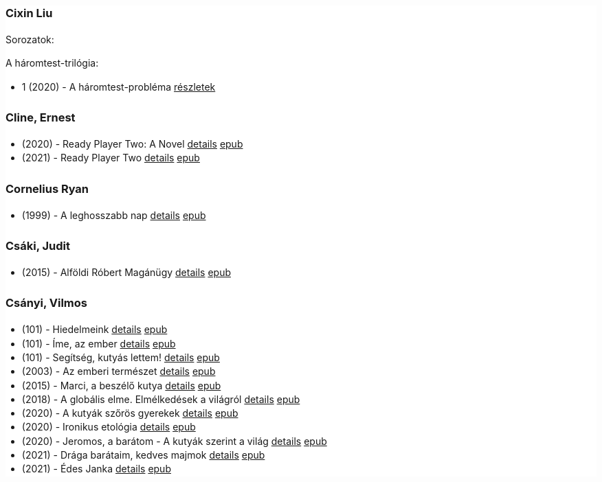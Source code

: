 ### Cixin Liu

Sorozatok:

A háromtest-trilógia:

- 1 (2020) - A háromtest-probléma [részletek](#id_1451)

### Cline, Ernest

- (2020) - Ready Player Two: A Novel [details](#id_1708) [epub](https://github.com/BercziSandor/calibre_lib/raw/main/Cline%2C%20Ernest/Ready%20Player%20Two_%20A%20Novel%20%281708%29/Ready%20Player%20Two_%20A%20Novel%20-%20Cline%2C%20Ernest.epub)
- (2021) - Ready Player Two [details](#id_1707) [epub](https://github.com/BercziSandor/calibre_lib/raw/main/Cline%2C%20Ernest/Ready%20Player%20Two%20%281707%29/Ready%20Player%20Two%20-%20Cline%2C%20Ernest.epub)

### Cornelius Ryan

- (1999) - A leghosszabb nap [details](#id_1455) [epub](https://github.com/BercziSandor/calibre_lib/raw/main/Cornelius%20Ryan/A%20leghosszabb%20nap%20%281455%29/A%20leghosszabb%20nap%20-%20Cornelius%20Ryan.epub)

### Csáki, Judit

- (2015) - Alföldi Róbert Magánügy [details](#id_961) [epub](https://github.com/BercziSandor/calibre_lib/raw/main/Csaki%2C%20Judit/Alfoldi%20Robert%20Maganugy%20%28961%29/Alfoldi%20Robert%20Maganugy%20-%20Csaki%2C%20Judit.epub)

### Csányi, Vilmos

- (101) - Hiedelmeink [details](#id_1717) [epub](https://github.com/BercziSandor/calibre_lib/raw/main/Csanyi%2C%20Vilmos/Hiedelmeink%20%281717%29/Hiedelmeink%20-%20Csanyi%2C%20Vilmos.epub)
- (101) - Íme, az ember [details](#id_1716) [epub](https://github.com/BercziSandor/calibre_lib/raw/main/Csanyi%2C%20Vilmos/Ime%2C%20az%20ember%20%281716%29/Ime%2C%20az%20ember%20-%20Csanyi%2C%20Vilmos.epub)
- (101) - Segítség, kutyás lettem! [details](#id_1713) [epub](https://github.com/BercziSandor/calibre_lib/raw/main/Csanyi%2C%20Vilmos/Segitseg%2C%20kutyas%20lettem%21%20%281713%29/Segitseg%2C%20kutyas%20lettem%21%20-%20Csanyi%2C%20Vilmos.epub)
- (2003) - Az emberi természet [details](#id_308) [epub](https://github.com/BercziSandor/calibre_lib/raw/main/Csanyi%2C%20Vilmos/Az%20Emberi%20Termeszet%20%28308%29/Az%20emberi%20termeszet%20-%20Csanyi%2C%20Vilmos.epub)
- (2015) - Marci, a beszélő kutya [details](#id_1714) [epub](https://github.com/BercziSandor/calibre_lib/raw/main/Csanyi%2C%20Vilmos/Marci%2C%20a%20beszelo%20kutya%20%281714%29/Marci%2C%20a%20beszelo%20kutya%20-%20Csanyi%2C%20Vilmos.epub)
- (2018) - A globális elme. Elmélkedések a világról [details](#id_1711) [epub](https://github.com/BercziSandor/calibre_lib/raw/main/Csanyi%2C%20Vilmos/A%20globalis%20elme.%20Elmelkedesek%20a%20vil%20%281711%29/A%20globalis%20elme.%20Elmelkedesek%20a%20-%20Csanyi%2C%20Vilmos.epub)
- (2020) - A kutyák szőrös gyerekek [details](#id_1719) [epub](https://github.com/BercziSandor/calibre_lib/raw/main/Csanyi%2C%20Vilmos/A%20kutyak%20szoros%20gyerekek%20%281719%29/A%20kutyak%20szoros%20gyerekek%20-%20Csanyi%2C%20Vilmos.epub)
- (2020) - Ironikus etológia [details](#id_1720) [epub](https://github.com/BercziSandor/calibre_lib/raw/main/Csanyi%2C%20Vilmos/Ironikus%20etologia%20%281720%29/Ironikus%20etologia%20-%20Csanyi%2C%20Vilmos.epub)
- (2020) - Jeromos, a barátom - A kutyák szerint a világ [details](#id_1718) [epub](https://github.com/BercziSandor/calibre_lib/raw/main/Csanyi%2C%20Vilmos/Jeromos%2C%20a%20baratom%20-%20A%20kutyak%20szeri%20%281718%29/Jeromos%2C%20a%20baratom%20-%20A%20kutyak%20s%20-%20Csanyi%2C%20Vilmos.epub)
- (2021) - Drága barátaim, kedves majmok [details](#id_1712) [epub](https://github.com/BercziSandor/calibre_lib/raw/main/Csanyi%2C%20Vilmos/Draga%20barataim%2C%20kedves%20majmok%20%281712%29/Draga%20barataim%2C%20kedves%20majmok%20-%20Csanyi%2C%20Vilmos.epub)
- (2021) - Édes Janka [details](#id_1715) [epub](https://github.com/BercziSandor/calibre_lib/raw/main/Csanyi%2C%20Vilmos/Edes%20Janka%20%281715%29/Edes%20Janka%20-%20Csanyi%2C%20Vilmos.epub)
